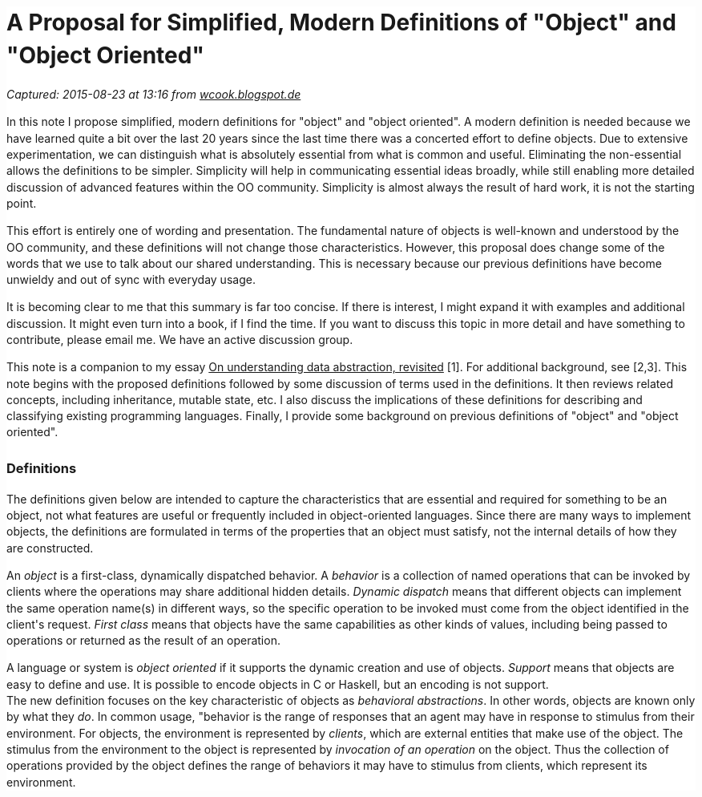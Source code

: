 # A Proposal for Simplified, Modern Definitions of "Object" and "Object Oriented"

_Captured: 2015-08-23 at 13:16 from [wcook.blogspot.de](http://wcook.blogspot.de/2012/07/proposal-for-simplified-modern.html?m=1)_

In this note I propose simplified, modern definitions for "object" and "object oriented". A modern definition is needed because we have learned quite a bit over the last 20 years since the last time there was a concerted effort to define objects. Due to extensive experimentation, we can distinguish what is absolutely essential from what is common and useful. Eliminating the non-essential allows the definitions to be simpler. Simplicity will help in communicating essential ideas broadly, while still enabling more detailed discussion of advanced features within the OO community. Simplicity is almost always the result of hard work, it is not the starting point.

This effort is entirely one of wording and presentation. The fundamental nature of objects is well-known and understood by the OO community, and these definitions will not change those characteristics. However, this proposal does change some of the words that we use to talk about our shared understanding. This is necessary because our previous definitions have become unwieldy and out of sync with everyday usage.

It is becoming clear to me that this summary is far too concise. If there is interest, I might expand it with examples and additional discussion. It might even turn into a book, if I find the time. If you want to discuss this topic in more detail and have something to contribute, please email me. We have an active discussion group.

This note is a companion to my essay [On understanding data abstraction, revisited](http://www.cs.utexas.edu/~wcook/Drafts/2009/essay.pdf) [1]. For additional background, see [2,3]. This note begins with the proposed definitions followed by some discussion of terms used in the definitions. It then reviews related concepts, including inheritance, mutable state, etc. I also discuss the implications of these definitions for describing and classifying existing programming languages. Finally, I provide some background on previous definitions of "object" and "object oriented".

### Definitions

The definitions given below are intended to capture the characteristics that are essential and required for something to be an object, not what features are useful or frequently included in object-oriented languages. Since there are many ways to implement objects, the definitions are formulated in terms of the properties that an object must satisfy, not the internal details of how they are constructed.

An _object_ is a first-class, dynamically dispatched behavior. A _behavior_ is a collection of named operations that can be invoked by clients where the operations may share additional hidden details. _Dynamic dispatch_ means that different objects can implement the same operation name(s) in different ways, so the specific operation to be invoked must come from the object identified in the client's request. _First class_ means that objects have the same capabilities as other kinds of values, including being passed to operations or returned as the result of an operation.

A language or system is _object oriented_ if it supports the dynamic creation and use of objects. _Support_ means that objects are easy to define and use. It is possible to encode objects in C or Haskell, but an encoding is not support.   
The new definition focuses on the key characteristic of objects as _behavioral abstractions_. In other words, objects are known only by what they _do_. In common usage, "behavior is the range of responses that an agent may have in response to stimulus from their environment. For objects, the environment is represented by _clients_, which are external entities that make use of the object. The stimulus from the environment to the object is represented by _invocation of an operation_ on the object. Thus the collection of operations provided by the object defines the range of behaviors it may have to stimulus from clients, which represent its environment.
